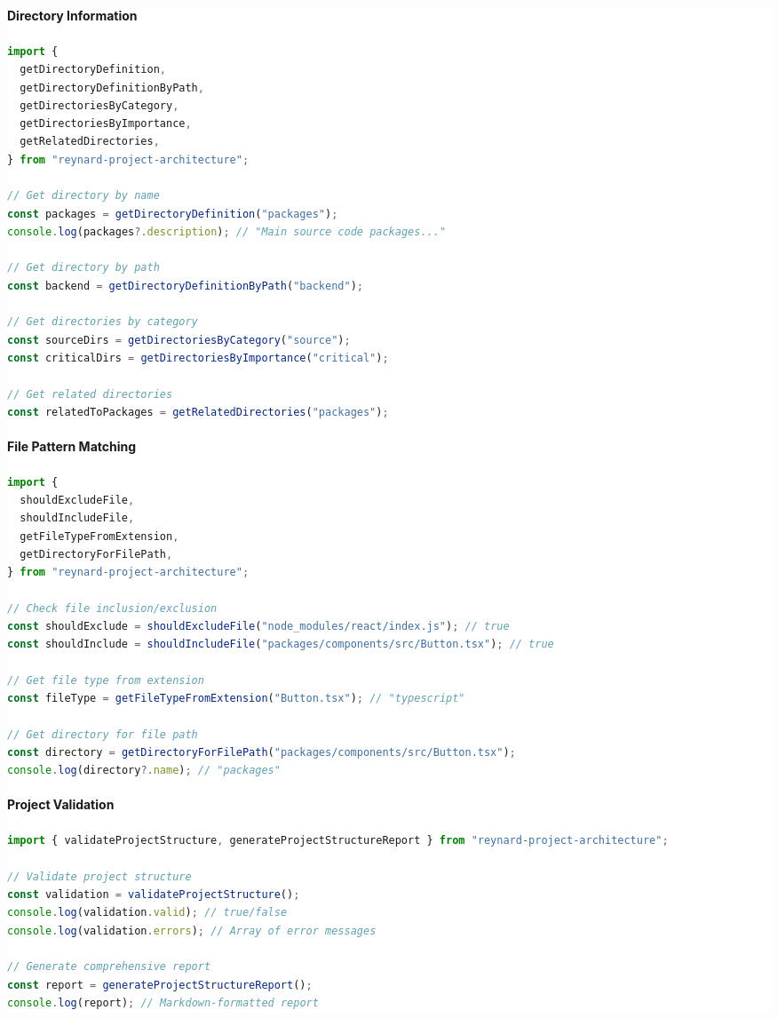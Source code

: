 #### Directory Information

```typescript
import {
  getDirectoryDefinition,
  getDirectoryDefinitionByPath,
  getDirectoriesByCategory,
  getDirectoriesByImportance,
  getRelatedDirectories,
} from "reynard-project-architecture";

// Get directory by name
const packages = getDirectoryDefinition("packages");
console.log(packages?.description); // "Main source code packages..."

// Get directory by path
const backend = getDirectoryDefinitionByPath("backend");

// Get directories by category
const sourceDirs = getDirectoriesByCategory("source");
const criticalDirs = getDirectoriesByImportance("critical");

// Get related directories
const relatedToPackages = getRelatedDirectories("packages");
```

#### File Pattern Matching

```typescript
import {
  shouldExcludeFile,
  shouldIncludeFile,
  getFileTypeFromExtension,
  getDirectoryForFilePath,
} from "reynard-project-architecture";

// Check file inclusion/exclusion
const shouldExclude = shouldExcludeFile("node_modules/react/index.js"); // true
const shouldInclude = shouldIncludeFile("packages/components/src/Button.tsx"); // true

// Get file type from extension
const fileType = getFileTypeFromExtension("Button.tsx"); // "typescript"

// Get directory for file path
const directory = getDirectoryForFilePath("packages/components/src/Button.tsx");
console.log(directory?.name); // "packages"
```

#### Project Validation

```typescript
import { validateProjectStructure, generateProjectStructureReport } from "reynard-project-architecture";

// Validate project structure
const validation = validateProjectStructure();
console.log(validation.valid); // true/false
console.log(validation.errors); // Array of error messages

// Generate comprehensive report
const report = generateProjectStructureReport();
console.log(report); // Markdown-formatted report
```
